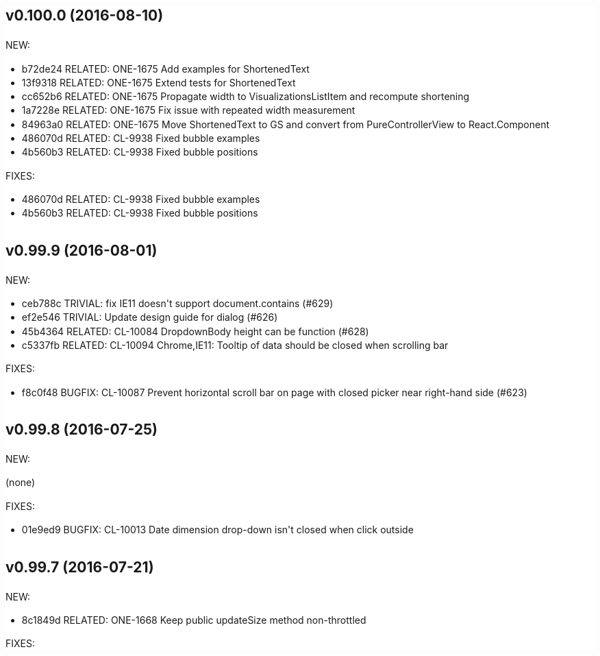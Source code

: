 <a name="v0.100.0"></a>

## v0.100.0 (2016-08-10)

NEW:

-   b72de24 RELATED: ONE-1675 Add examples for ShortenedText
-   13f9318 RELATED: ONE-1675 Extend tests for ShortenedText
-   cc652b6 RELATED: ONE-1675 Propagate width to VisualizationsListItem and recompute shortening
-   1a7228e RELATED: ONE-1675 Fix issue with repeated width measurement
-   84963a0 RELATED: ONE-1675 Move ShortenedText to GS and convert from PureControllerView to React.Component
-   486070d RELATED: CL-9938 Fixed bubble examples
-   4b560b3 RELATED: CL-9938 Fixed bubble positions

FIXES:

-   486070d RELATED: CL-9938 Fixed bubble examples
-   4b560b3 RELATED: CL-9938 Fixed bubble positions

<a name="v0.99.9"></a>

## v0.99.9 (2016-08-01)

NEW:

-   ceb788c TRIVIAL: fix IE11 doesn't support document.contains (#629)
-   ef2e546 TRIVIAL: Update design guide for dialog (#626)
-   45b4364 RELATED: CL-10084 DropdownBody height can be function (#628)
-   c5337fb RELATED: CL-10094 Chrome,IE11: Tooltip of data should be closed when scrolling bar

FIXES:

-   f8c0f48 BUGFIX: CL-10087 Prevent horizontal scroll bar on page with closed picker near right-hand side (#623)

<a name="v0.99.8"></a>

## v0.99.8 (2016-07-25)

NEW:

(none)

FIXES:

-   01e9ed9 BUGFIX: CL-10013 Date dimension drop-down isn't closed when click outside

<a name="v0.99.7"></a>

## v0.99.7 (2016-07-21)

NEW:

-   8c1849d RELATED: ONE-1668 Keep public updateSize method non-throttled

FIXES:
